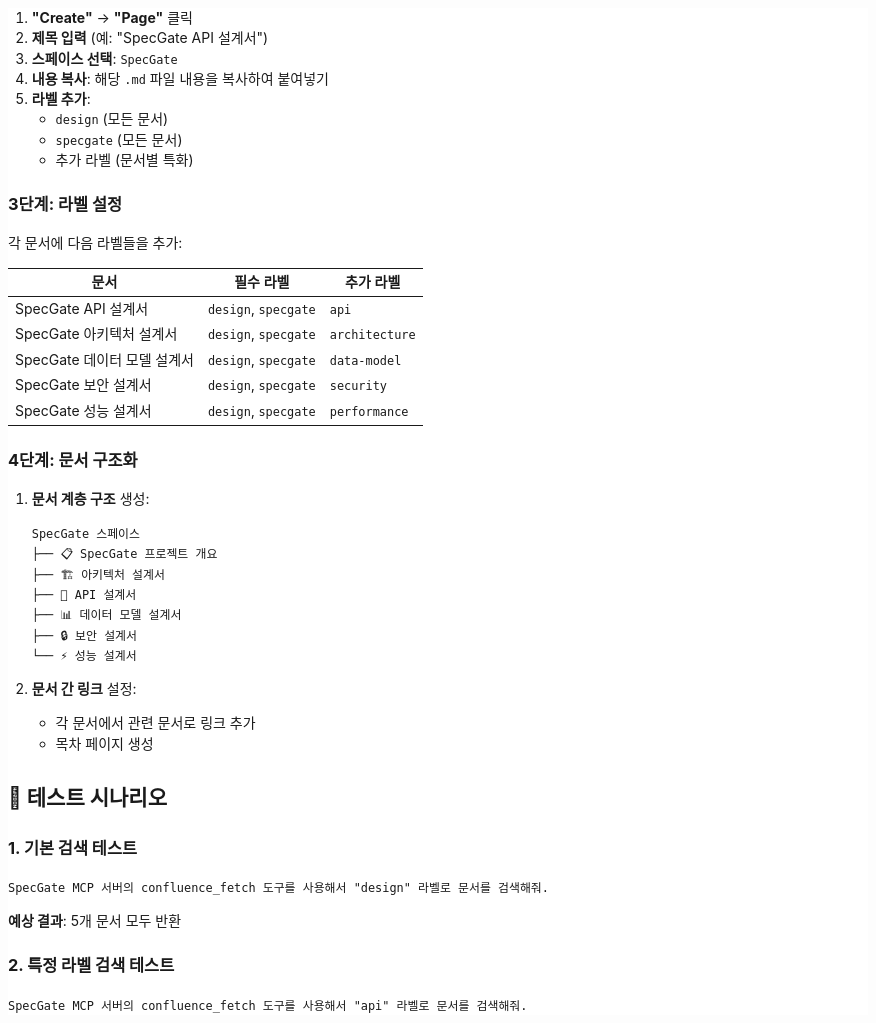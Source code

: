1. **"Create"** → **"Page"** 클릭
2. **제목 입력** (예: "SpecGate API 설계서")
3. **스페이스 선택**: `SpecGate`
4. **내용 복사**: 해당 `.md` 파일 내용을 복사하여 붙여넣기
5. **라벨 추가**:
   - `design` (모든 문서)
   - `specgate` (모든 문서)
   - 추가 라벨 (문서별 특화)

### 3단계: 라벨 설정
각 문서에 다음 라벨들을 추가:

| 문서 | 필수 라벨 | 추가 라벨 |
|------|-----------|-----------|
| SpecGate API 설계서 | `design`, `specgate` | `api` |
| SpecGate 아키텍처 설계서 | `design`, `specgate` | `architecture` |
| SpecGate 데이터 모델 설계서 | `design`, `specgate` | `data-model` |
| SpecGate 보안 설계서 | `design`, `specgate` | `security` |
| SpecGate 성능 설계서 | `design`, `specgate` | `performance` |

### 4단계: 문서 구조화
1. **문서 계층 구조** 생성:
   ```
   SpecGate 스페이스
   ├── 📋 SpecGate 프로젝트 개요
   ├── 🏗️ 아키텍처 설계서
   ├── 🔌 API 설계서
   ├── 📊 데이터 모델 설계서
   ├── 🔒 보안 설계서
   └── ⚡ 성능 설계서
   ```

2. **문서 간 링크** 설정:
   - 각 문서에서 관련 문서로 링크 추가
   - 목차 페이지 생성

## 🧪 테스트 시나리오

### 1. 기본 검색 테스트
```
SpecGate MCP 서버의 confluence_fetch 도구를 사용해서 "design" 라벨로 문서를 검색해줘.
```

**예상 결과**: 5개 문서 모두 반환

### 2. 특정 라벨 검색 테스트
```
SpecGate MCP 서버의 confluence_fetch 도구를 사용해서 "api" 라벨로 문서를 검색해줘.
```
